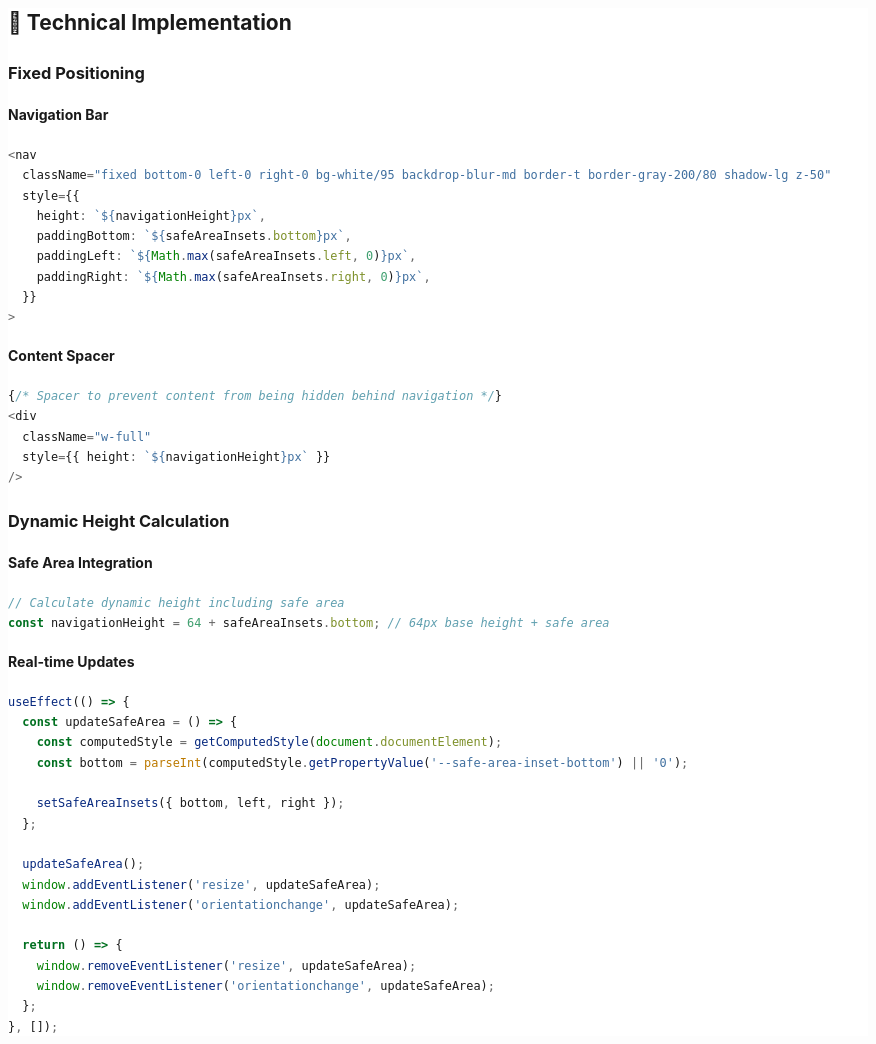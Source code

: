 ## 🔧 Technical Implementation

### Fixed Positioning

#### Navigation Bar
```typescript
<nav 
  className="fixed bottom-0 left-0 right-0 bg-white/95 backdrop-blur-md border-t border-gray-200/80 shadow-lg z-50"
  style={{
    height: `${navigationHeight}px`,
    paddingBottom: `${safeAreaInsets.bottom}px`,
    paddingLeft: `${Math.max(safeAreaInsets.left, 0)}px`,
    paddingRight: `${Math.max(safeAreaInsets.right, 0)}px`,
  }}
>
```

#### Content Spacer
```typescript
{/* Spacer to prevent content from being hidden behind navigation */}
<div 
  className="w-full"
  style={{ height: `${navigationHeight}px` }}
/>
```

### Dynamic Height Calculation

#### Safe Area Integration
```typescript
// Calculate dynamic height including safe area
const navigationHeight = 64 + safeAreaInsets.bottom; // 64px base height + safe area
```

#### Real-time Updates
```typescript
useEffect(() => {
  const updateSafeArea = () => {
    const computedStyle = getComputedStyle(document.documentElement);
    const bottom = parseInt(computedStyle.getPropertyValue('--safe-area-inset-bottom') || '0');
    
    setSafeAreaInsets({ bottom, left, right });
  };

  updateSafeArea();
  window.addEventListener('resize', updateSafeArea);
  window.addEventListener('orientationchange', updateSafeArea);

  return () => {
    window.removeEventListener('resize', updateSafeArea);
    window.removeEventListener('orientationchange', updateSafeArea);
  };
}, []);
```
